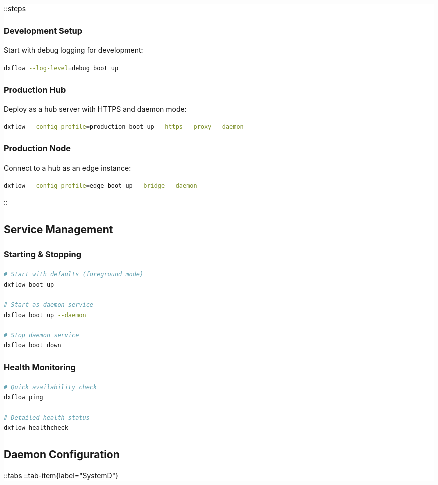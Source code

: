 ::steps
  ### Development Setup

  Start with debug logging for development:

  ```bash
  dxflow --log-level=debug boot up
  ```

  ### Production Hub

  Deploy as a hub server with HTTPS and daemon mode:

  ```bash
  dxflow --config-profile=production boot up --https --proxy --daemon
  ```

  ### Production Node

  Connect to a hub as an edge instance:

  ```bash
  dxflow --config-profile=edge boot up --bridge --daemon
  ```
::

## Service Management

### Starting & Stopping

```bash
# Start with defaults (foreground mode)
dxflow boot up

# Start as daemon service
dxflow boot up --daemon

# Stop daemon service
dxflow boot down
```

### Health Monitoring

```bash
# Quick availability check
dxflow ping

# Detailed health status
dxflow healthcheck
```

## Daemon Configuration

::tabs
  ::tab-item{label="SystemD"}

